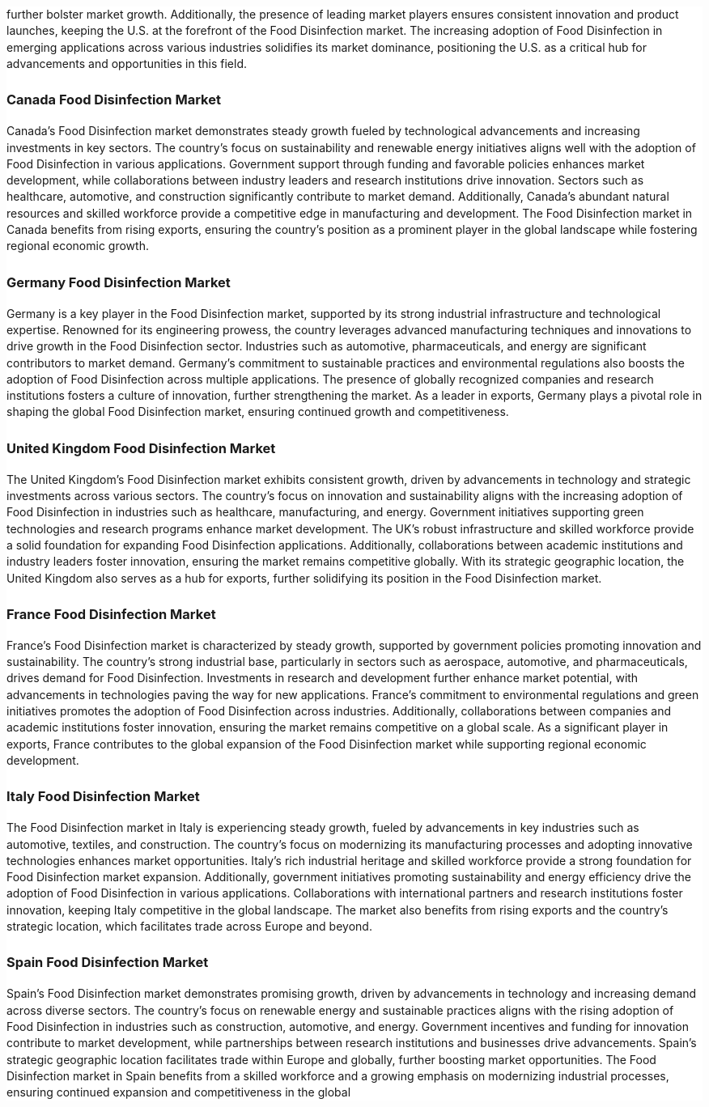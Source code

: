 further bolster market growth. Additionally, the presence of leading market players ensures consistent innovation and product launches, keeping the U.S. at the forefront of the Food Disinfection market. The increasing adoption of Food Disinfection in emerging applications across various industries solidifies its market dominance, positioning the U.S. as a critical hub for advancements and opportunities in this field.</p><h3>Canada Food Disinfection Market</h3><p>Canada&rsquo;s Food Disinfection market demonstrates steady growth fueled by technological advancements and increasing investments in key sectors. The country&rsquo;s focus on sustainability and renewable energy initiatives aligns well with the adoption of Food Disinfection in various applications. Government support through funding and favorable policies enhances market development, while collaborations between industry leaders and research institutions drive innovation. Sectors such as healthcare, automotive, and construction significantly contribute to market demand. Additionally, Canada&rsquo;s abundant natural resources and skilled workforce provide a competitive edge in manufacturing and development. The Food Disinfection market in Canada benefits from rising exports, ensuring the country&rsquo;s position as a prominent player in the global landscape while fostering regional economic growth.</p><h3>Germany Food Disinfection Market</h3><p>Germany is a key player in the Food Disinfection market, supported by its strong industrial infrastructure and technological expertise. Renowned for its engineering prowess, the country leverages advanced manufacturing techniques and innovations to drive growth in the Food Disinfection sector. Industries such as automotive, pharmaceuticals, and energy are significant contributors to market demand. Germany&rsquo;s commitment to sustainable practices and environmental regulations also boosts the adoption of Food Disinfection across multiple applications. The presence of globally recognized companies and research institutions fosters a culture of innovation, further strengthening the market. As a leader in exports, Germany plays a pivotal role in shaping the global Food Disinfection market, ensuring continued growth and competitiveness.</p><h3>United Kingdom Food Disinfection Market</h3><p>The United Kingdom&rsquo;s Food Disinfection market exhibits consistent growth, driven by advancements in technology and strategic investments across various sectors. The country&rsquo;s focus on innovation and sustainability aligns with the increasing adoption of Food Disinfection in industries such as healthcare, manufacturing, and energy. Government initiatives supporting green technologies and research programs enhance market development. The UK&rsquo;s robust infrastructure and skilled workforce provide a solid foundation for expanding Food Disinfection applications. Additionally, collaborations between academic institutions and industry leaders foster innovation, ensuring the market remains competitive globally. With its strategic geographic location, the United Kingdom also serves as a hub for exports, further solidifying its position in the Food Disinfection market.</p><h3>France Food Disinfection Market</h3><p>France&rsquo;s Food Disinfection market is characterized by steady growth, supported by government policies promoting innovation and sustainability. The country&rsquo;s strong industrial base, particularly in sectors such as aerospace, automotive, and pharmaceuticals, drives demand for Food Disinfection. Investments in research and development further enhance market potential, with advancements in technologies paving the way for new applications. France&rsquo;s commitment to environmental regulations and green initiatives promotes the adoption of Food Disinfection across industries. Additionally, collaborations between companies and academic institutions foster innovation, ensuring the market remains competitive on a global scale. As a significant player in exports, France contributes to the global expansion of the Food Disinfection market while supporting regional economic development.</p><h3>Italy Food Disinfection Market</h3><p>The Food Disinfection market in Italy is experiencing steady growth, fueled by advancements in key industries such as automotive, textiles, and construction. The country&rsquo;s focus on modernizing its manufacturing processes and adopting innovative technologies enhances market opportunities. Italy&rsquo;s rich industrial heritage and skilled workforce provide a strong foundation for Food Disinfection market expansion. Additionally, government initiatives promoting sustainability and energy efficiency drive the adoption of Food Disinfection in various applications. Collaborations with international partners and research institutions foster innovation, keeping Italy competitive in the global landscape. The market also benefits from rising exports and the country&rsquo;s strategic location, which facilitates trade across Europe and beyond.</p><h3>Spain Food Disinfection Market</h3><p>Spain&rsquo;s Food Disinfection market demonstrates promising growth, driven by advancements in technology and increasing demand across diverse sectors. The country&rsquo;s focus on renewable energy and sustainable practices aligns with the rising adoption of Food Disinfection in industries such as construction, automotive, and energy. Government incentives and funding for innovation contribute to market development, while partnerships between research institutions and businesses drive advancements. Spain&rsquo;s strategic geographic location facilitates trade within Europe and globally, further boosting market opportunities. The Food Disinfection market in Spain benefits from a skilled workforce and a growing emphasis on modernizing industrial processes, ensuring continued expansion and competitiveness in the global
